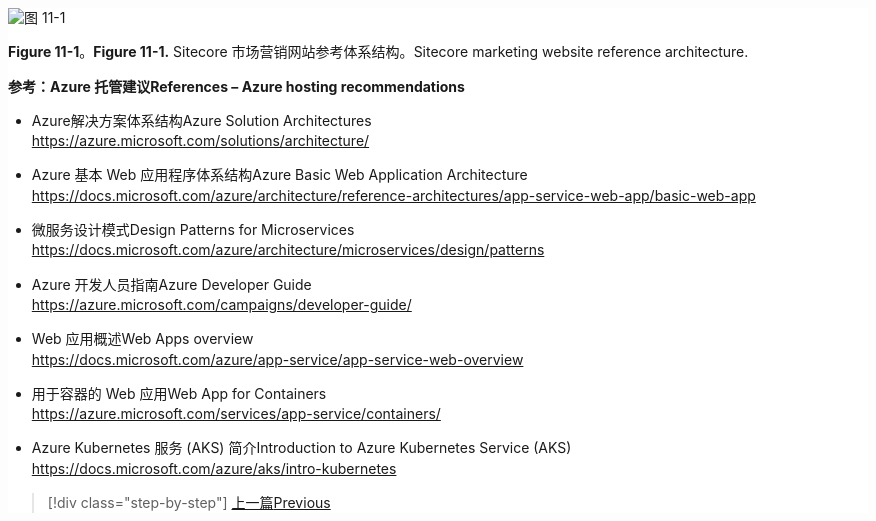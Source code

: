 ![图 11-1](./media/image11-2.png)

<span data-ttu-id="48d83-224">**Figure 11-1**。</span><span class="sxs-lookup"><span data-stu-id="48d83-224">**Figure 11-1.**</span></span> <span data-ttu-id="48d83-225">Sitecore 市场营销网站参考体系结构。</span><span class="sxs-lookup"><span data-stu-id="48d83-225">Sitecore marketing website reference architecture.</span></span>

<span data-ttu-id="48d83-226">**参考：Azure 托管建议**</span><span class="sxs-lookup"><span data-stu-id="48d83-226">**References – Azure hosting recommendations**</span></span>

- <span data-ttu-id="48d83-227">Azure解决方案体系结构</span><span class="sxs-lookup"><span data-stu-id="48d83-227">Azure Solution Architectures</span></span>\
  <https://azure.microsoft.com/solutions/architecture/>

- <span data-ttu-id="48d83-228">Azure 基本 Web 应用程序体系结构</span><span class="sxs-lookup"><span data-stu-id="48d83-228">Azure Basic Web Application Architecture</span></span>\
  <https://docs.microsoft.com/azure/architecture/reference-architectures/app-service-web-app/basic-web-app>

- <span data-ttu-id="48d83-229">微服务设计模式</span><span class="sxs-lookup"><span data-stu-id="48d83-229">Design Patterns for Microservices</span></span>\
  <https://docs.microsoft.com/azure/architecture/microservices/design/patterns>

- <span data-ttu-id="48d83-230">Azure 开发人员指南</span><span class="sxs-lookup"><span data-stu-id="48d83-230">Azure Developer Guide</span></span>\
  <https://azure.microsoft.com/campaigns/developer-guide/>

- <span data-ttu-id="48d83-231">Web 应用概述</span><span class="sxs-lookup"><span data-stu-id="48d83-231">Web Apps overview</span></span>\
  <https://docs.microsoft.com/azure/app-service/app-service-web-overview>

- <span data-ttu-id="48d83-232">用于容器的 Web 应用</span><span class="sxs-lookup"><span data-stu-id="48d83-232">Web App for Containers</span></span>\
  <https://azure.microsoft.com/services/app-service/containers/>

- <span data-ttu-id="48d83-233">Azure Kubernetes 服务 (AKS) 简介</span><span class="sxs-lookup"><span data-stu-id="48d83-233">Introduction to Azure Kubernetes Service (AKS)</span></span>\
  <https://docs.microsoft.com/azure/aks/intro-kubernetes>

>[!div class="step-by-step"]
>[<span data-ttu-id="48d83-234">上一篇</span><span class="sxs-lookup"><span data-stu-id="48d83-234">Previous</span></span>](development-process-for-azure.md)

